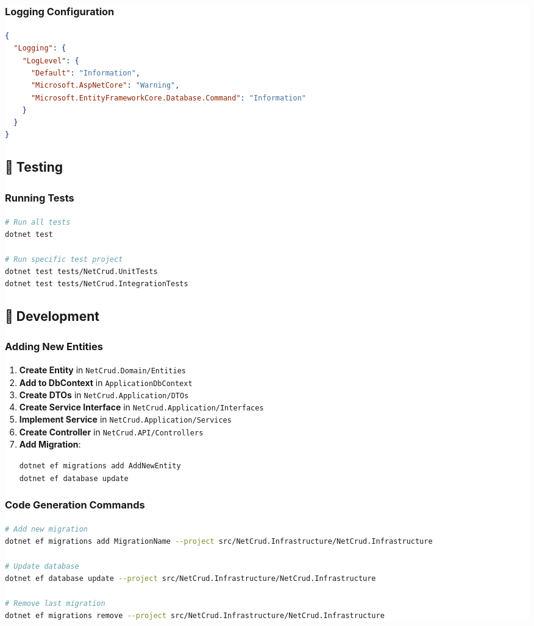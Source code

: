 ### Logging Configuration

```json
{
  "Logging": {
    "LogLevel": {
      "Default": "Information",
      "Microsoft.AspNetCore": "Warning",
      "Microsoft.EntityFrameworkCore.Database.Command": "Information"
    }
  }
}
```

## 🧪 Testing

### Running Tests

```bash
# Run all tests
dotnet test

# Run specific test project
dotnet test tests/NetCrud.UnitTests
dotnet test tests/NetCrud.IntegrationTests
```

## 📝 Development

### Adding New Entities

1. **Create Entity** in `NetCrud.Domain/Entities`
2. **Add to DbContext** in `ApplicationDbContext`
3. **Create DTOs** in `NetCrud.Application/DTOs`
4. **Create Service Interface** in `NetCrud.Application/Interfaces`
5. **Implement Service** in `NetCrud.Application/Services`
6. **Create Controller** in `NetCrud.API/Controllers`
7. **Add Migration**:
   ```bash
   dotnet ef migrations add AddNewEntity
   dotnet ef database update
   ```

### Code Generation Commands

```bash
# Add new migration
dotnet ef migrations add MigrationName --project src/NetCrud.Infrastructure/NetCrud.Infrastructure

# Update database
dotnet ef database update --project src/NetCrud.Infrastructure/NetCrud.Infrastructure

# Remove last migration
dotnet ef migrations remove --project src/NetCrud.Infrastructure/NetCrud.Infrastructure
```
